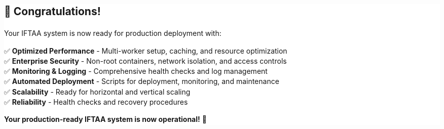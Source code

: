 
## 🎉 Congratulations!

Your IFTAA system is now ready for production deployment with:

✅ **Optimized Performance** - Multi-worker setup, caching, and resource optimization  
✅ **Enterprise Security** - Non-root containers, network isolation, and access controls  
✅ **Monitoring & Logging** - Comprehensive health checks and log management  
✅ **Automated Deployment** - Scripts for deployment, monitoring, and maintenance  
✅ **Scalability** - Ready for horizontal and vertical scaling  
✅ **Reliability** - Health checks and recovery procedures  

**Your production-ready IFTAA system is now operational!** 🚀